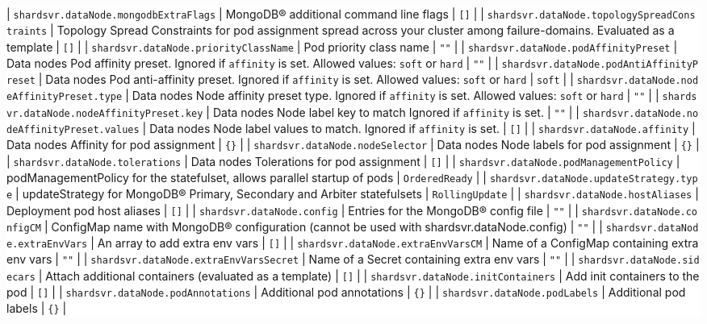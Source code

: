 | `shardsvr.dataNode.mongodbExtraFlags`                               | MongoDB&reg; additional command line flags                                                                               | `[]`                                                   |
| `shardsvr.dataNode.topologySpreadConstraints`                       | Topology Spread Constraints for pod assignment spread across your cluster among failure-domains. Evaluated as a template | `[]`                                                   |
| `shardsvr.dataNode.priorityClassName`                               | Pod priority class name                                                                                                  | `""`                                                   |
| `shardsvr.dataNode.podAffinityPreset`                               | Data nodes Pod affinity preset. Ignored if `affinity` is set. Allowed values: `soft` or `hard`                           | `""`                                                   |
| `shardsvr.dataNode.podAntiAffinityPreset`                           | Data nodes Pod anti-affinity preset. Ignored if `affinity` is set. Allowed values: `soft` or `hard`                      | `soft`                                                 |
| `shardsvr.dataNode.nodeAffinityPreset.type`                         | Data nodes Node affinity preset type. Ignored if `affinity` is set. Allowed values: `soft` or `hard`                     | `""`                                                   |
| `shardsvr.dataNode.nodeAffinityPreset.key`                          | Data nodes Node label key to match Ignored if `affinity` is set.                                                         | `""`                                                   |
| `shardsvr.dataNode.nodeAffinityPreset.values`                       | Data nodes Node label values to match. Ignored if `affinity` is set.                                                     | `[]`                                                   |
| `shardsvr.dataNode.affinity`                                        | Data nodes Affinity for pod assignment                                                                                   | `{}`                                                   |
| `shardsvr.dataNode.nodeSelector`                                    | Data nodes Node labels for pod assignment                                                                                | `{}`                                                   |
| `shardsvr.dataNode.tolerations`                                     | Data nodes Tolerations for pod assignment                                                                                | `[]`                                                   |
| `shardsvr.dataNode.podManagementPolicy`                             | podManagementPolicy for the statefulset, allows parallel startup of pods                                                 | `OrderedReady`                                         |
| `shardsvr.dataNode.updateStrategy.type`                             | updateStrategy for MongoDB&reg; Primary, Secondary and Arbiter statefulsets                                              | `RollingUpdate`                                        |
| `shardsvr.dataNode.hostAliases`                                     | Deployment pod host aliases                                                                                              | `[]`                                                   |
| `shardsvr.dataNode.config`                                          | Entries for the MongoDB&reg; config file                                                                                 | `""`                                                   |
| `shardsvr.dataNode.configCM`                                        | ConfigMap name with MongoDB&reg; configuration (cannot be used with shardsvr.dataNode.config)                            | `""`                                                   |
| `shardsvr.dataNode.extraEnvVars`                                    | An array to add extra env vars                                                                                           | `[]`                                                   |
| `shardsvr.dataNode.extraEnvVarsCM`                                  | Name of a ConfigMap containing extra env vars                                                                            | `""`                                                   |
| `shardsvr.dataNode.extraEnvVarsSecret`                              | Name of a Secret containing extra env vars                                                                               | `""`                                                   |
| `shardsvr.dataNode.sidecars`                                        | Attach additional containers (evaluated as a template)                                                                   | `[]`                                                   |
| `shardsvr.dataNode.initContainers`                                  | Add init containers to the pod                                                                                           | `[]`                                                   |
| `shardsvr.dataNode.podAnnotations`                                  | Additional pod annotations                                                                                               | `{}`                                                   |
| `shardsvr.dataNode.podLabels`                                       | Additional pod labels                                                                                                    | `{}`                                                   |
